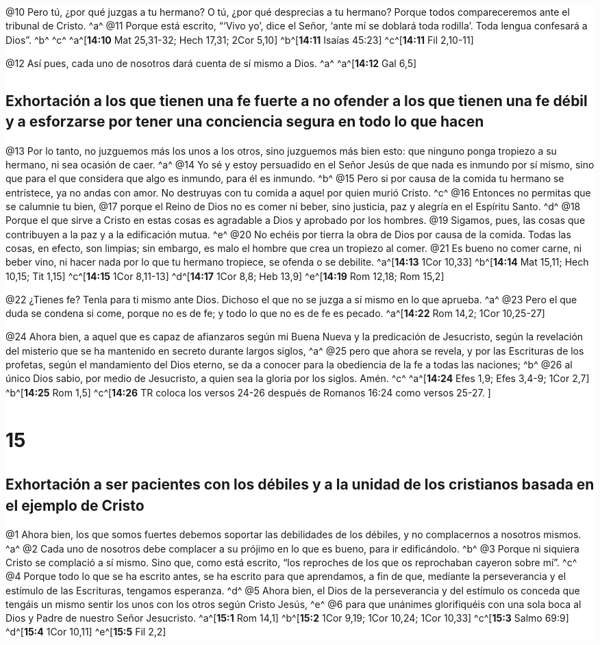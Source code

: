 @10 Pero tú, ¿por qué juzgas a tu hermano? O tú, ¿por qué desprecias a tu hermano? Porque todos compareceremos ante el tribunal de Cristo. ^a^ @11 Porque está escrito, “‘Vivo yo’, dice el Señor, ‘ante mí se doblará toda rodilla’. Toda lengua confesará a Dios”. ^b^ ^c^
^a^[**14:10** Mat 25,31-32; Hech 17,31; 2Cor 5,10] ^b^[**14:11** Isaías 45:23] ^c^[**14:11** Fil 2,10-11]

@12 Así pues, cada uno de nosotros dará cuenta de sí mismo a Dios. ^a^
^a^[**14:12** Gal 6,5]

## Exhortación a los que tienen una fe fuerte a no ofender a los que tienen una fe débil y a esforzarse por tener una conciencia segura en todo lo que hacen
@13 Por lo tanto, no juzguemos más los unos a los otros, sino juzguemos más bien esto: que ninguno ponga tropiezo a su hermano, ni sea ocasión de caer. ^a^ @14 Yo sé y estoy persuadido en el Señor Jesús de que nada es inmundo por sí mismo, sino que para el que considera que algo es inmundo, para él es inmundo. ^b^ @15 Pero si por causa de la comida tu hermano se entristece, ya no andas con amor. No destruyas con tu comida a aquel por quien murió Cristo. ^c^ @16 Entonces no permitas que se calumnie tu bien, @17 porque el Reino de Dios no es comer ni beber, sino justicia, paz y alegría en el Espíritu Santo. ^d^ @18 Porque el que sirve a Cristo en estas cosas es agradable a Dios y aprobado por los hombres. @19 Sigamos, pues, las cosas que contribuyen a la paz y a la edificación mutua. ^e^ @20 No echéis por tierra la obra de Dios por causa de la comida. Todas las cosas, en efecto, son limpias; sin embargo, es malo el hombre que crea un tropiezo al comer. @21 Es bueno no comer carne, ni beber vino, ni hacer nada por lo que tu hermano tropiece, se ofenda o se debilite.
^a^[**14:13** 1Cor 10,33] ^b^[**14:14** Mat 15,11; Hech 10,15; Tit 1,15] ^c^[**14:15** 1Cor 8,11-13] ^d^[**14:17** 1Cor 8,8; Heb 13,9] ^e^[**14:19** Rom 12,18; Rom 15,2]

@22 ¿Tienes fe? Tenla para ti mismo ante Dios. Dichoso el que no se juzga a sí mismo en lo que aprueba. ^a^ @23 Pero el que duda se condena si come, porque no es de fe; y todo lo que no es de fe es pecado.
^a^[**14:22** Rom 14,2; 1Cor 10,25-27]

@24 Ahora bien, a aquel que es capaz de afianzaros según mi Buena Nueva y la predicación de Jesucristo, según la revelación del misterio que se ha mantenido en secreto durante largos siglos, ^a^ @25 pero que ahora se revela, y por las Escrituras de los profetas, según el mandamiento del Dios eterno, se da a conocer para la obediencia de la fe a todas las naciones; ^b^ @26 al único Dios sabio, por medio de Jesucristo, a quien sea la gloria por los siglos. Amén. ^c^
^a^[**14:24** Efes 1,9; Efes 3,4-9; 1Cor 2,7] ^b^[**14:25** Rom 1,5] ^c^[**14:26** TR coloca los versos 24-26 después de Romanos 16:24 como versos 25-27. ]

# 15
## Exhortación a ser pacientes con los débiles y a la unidad de los cristianos basada en el ejemplo de Cristo
@1 Ahora bien, los que somos fuertes debemos soportar las debilidades de los débiles, y no complacernos a nosotros mismos. ^a^ @2 Cada uno de nosotros debe complacer a su prójimo en lo que es bueno, para ir edificándolo. ^b^ @3 Porque ni siquiera Cristo se complació a sí mismo. Sino que, como está escrito, “los reproches de los que os reprochaban cayeron sobre mí”. ^c^ @4 Porque todo lo que se ha escrito antes, se ha escrito para que aprendamos, a fin de que, mediante la perseverancia y el estímulo de las Escrituras, tengamos esperanza. ^d^ @5 Ahora bien, el Dios de la perseverancia y del estímulo os conceda que tengáis un mismo sentir los unos con los otros según Cristo Jesús, ^e^ @6 para que unánimes glorifiquéis con una sola boca al Dios y Padre de nuestro Señor Jesucristo.
^a^[**15:1** Rom 14,1] ^b^[**15:2** 1Cor 9,19; 1Cor 10,24; 1Cor 10,33] ^c^[**15:3** Salmo 69:9] ^d^[**15:4** 1Cor 10,11] ^e^[**15:5** Fil 2,2]
